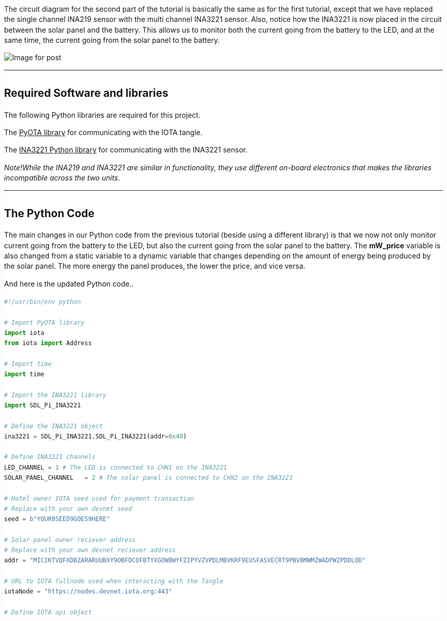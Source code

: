 The circuit diagram for the second part of the tutorial is basically the same as for the first tutorial, except that we have replaced the single channel INA219 sensor with the multi channel INA3221 sensor. Also, notice how the INA3221 is now placed in the circuit between the solar panel and the battery. This allows us to monitor both the current going from the battery to the LED, and at the same time, the current going from the solar panel to the battery.

![Image for post](https://miro.medium.com/max/1700/1*sd4aNIBeQ9jEVbLtOOGbrA.png)

------

## Required Software and libraries

The following Python libraries are required for this project.

The [PyOTA library](https://github.com/iotaledger/iota.py) for communicating with the IOTA tangle.

The [INA3221 Python library](https://github.com/switchdoclabs/SDL_Pi_INA3221) for communicating with the INA3221 sensor.

*Note!While the INA219 and INA3221 are similar in functionality, they use different on-board electronics that makes the libraries incompatible across the two units.*

------

## The Python Code

The main changes in our Python code from the previous tutorial (beside using a different library) is that we now not only monitor current going from the battery to the LED, but also the current going from the solar panel to the battery. The **mW_price** variable is also changed from a static variable to a dynamic variable that changes depending on the amount of energy being produced by the solar panel. The more energy the panel produces, the lower the price, and vice versa.

And here is the updated Python code..

```python
#!/usr/bin/env python

# Import PyOTA library
import iota
from iota import Address

# Import time
import time

# Import the INA3221 library
import SDL_Pi_INA3221

# Define the INA3221 object
ina3221 = SDL_Pi_INA3221.SDL_Pi_INA3221(addr=0x40)

# Define INA3221 channels
LED_CHANNEL = 1 # The LED is connected to CHN1 on the INA3221 
SOLAR_PANEL_CHANNEL   = 2 # The solar panel is connected to CHN2 on the INA3221

# Hotel owner IOTA seed used for payment transaction
# Replace with your own devnet seed
seed = b"YOUR9SEED9GOES9HERE"

# Solar panel owner reciever address
# Replace with your own devnet reciever address
addr = "MICIKTVQFXDBZARARUUBXY9OBFDCOFBTYXGOWBWYFZIPYVZVPDLMBVKRF9EUSFASVECRT9PBVBMWMZWADPWZPDDLOD"

# URL to IOTA fullnode used when interacting with the Tangle
iotaNode = "https://nodes.devnet.iota.org:443"

# Define IOTA api object
```